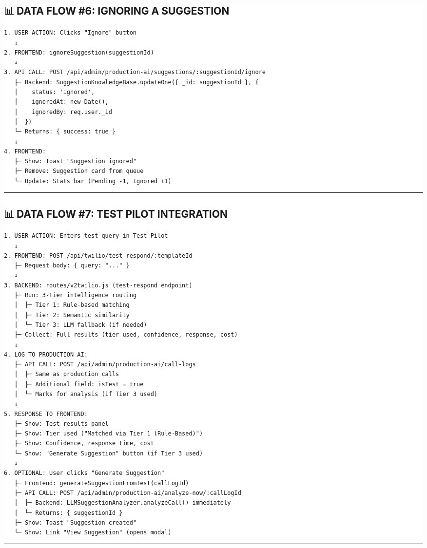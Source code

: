 
## 📊 DATA FLOW #6: IGNORING A SUGGESTION

```
1. USER ACTION: Clicks "Ignore" button
   ↓
2. FRONTEND: ignoreSuggestion(suggestionId)
   ↓
3. API CALL: POST /api/admin/production-ai/suggestions/:suggestionId/ignore
   ├─ Backend: SuggestionKnowledgeBase.updateOne({ _id: suggestionId }, {
   │    status: 'ignored',
   │    ignoredAt: new Date(),
   │    ignoredBy: req.user._id
   │  })
   └─ Returns: { success: true }
   ↓
4. FRONTEND:
   ├─ Show: Toast "Suggestion ignored"
   ├─ Remove: Suggestion card from queue
   └─ Update: Stats bar (Pending -1, Ignored +1)
```

---

## 📊 DATA FLOW #7: TEST PILOT INTEGRATION

```
1. USER ACTION: Enters test query in Test Pilot
   ↓
2. FRONTEND: POST /api/twilio/test-respond/:templateId
   ├─ Request body: { query: "..." }
   ↓
3. BACKEND: routes/v2twilio.js (test-respond endpoint)
   ├─ Run: 3-tier intelligence routing
   │  ├─ Tier 1: Rule-based matching
   │  ├─ Tier 2: Semantic similarity
   │  └─ Tier 3: LLM fallback (if needed)
   ├─ Collect: Full results (tier used, confidence, response, cost)
   ↓
4. LOG TO PRODUCTION AI:
   ├─ API CALL: POST /api/admin/production-ai/call-logs
   │  ├─ Same as production calls
   │  ├─ Additional field: isTest = true
   │  └─ Marks for analysis (if Tier 3 used)
   ↓
5. RESPONSE TO FRONTEND:
   ├─ Show: Test results panel
   ├─ Show: Tier used ("Matched via Tier 1 (Rule-Based)")
   ├─ Show: Confidence, response time, cost
   └─ Show: "Generate Suggestion" button (if Tier 3 used)
   ↓
6. OPTIONAL: User clicks "Generate Suggestion"
   ├─ Frontend: generateSuggestionFromTest(callLogId)
   ├─ API CALL: POST /api/admin/production-ai/analyze-now/:callLogId
   │  ├─ Backend: LLMSuggestionAnalyzer.analyzeCall() immediately
   │  └─ Returns: { suggestionId }
   ├─ Show: Toast "Suggestion created"
   └─ Show: Link "View Suggestion" (opens modal)
```

---